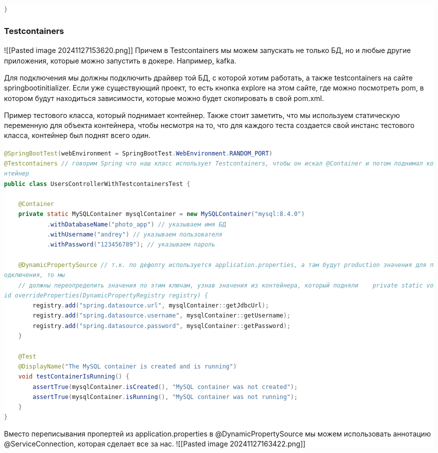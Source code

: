 ```java
}
```

### Testcontainers
![[Pasted image 20241127153620.png]]
Причем в Testcontainers мы можем запускать не только БД, но и любые другие приложения, которые можно запустить в докере. Например, kafka.

Для подключения мы должны подключить драйвер той БД, с которой хотим работать, а также testcontainers на сайте springbootinitializer. Если уже существующий проект, то есть кнопка explore на этом сайте, где можно посмотреть pom, в котором будут находиться зависимости, которые можно будет скопировать в свой pom.xml.

Пример тестового класса, который поднимает контейнер.
Также стоит заметить, что мы используем статическую переменную для объекта контейнера, чтобы несмотря на то, что для каждого теста создается свой инстанс тестового класса, контейнер был поднят всего один. 
```java
@SpringBootTest(webEnvironment = SpringBootTest.WebEnvironment.RANDOM_PORT)  
@Testcontainers // говорим Spring что наш класс использует Testcontainers, чтобы он искал @Container и потом поднимал контейнер  
public class UsersControllerWithTestcontainersTest {  
  
    @Container  
    private static MySQLContainer mysqlContainer = new MySQLContainer("mysql:8.4.0")  
            .withDatabaseName("photo_app") // указываем имя БД  
            .withUsername("andrey") // указываем пользователя  
            .withPassword("123456789"); // указываем пароль  
  
    @DynamicPropertySource // т.к. по дефолту используется application.properties, а там будут production значения для подключения, то мы  
    // должны переопределить значения по этим ключам, узнав значения из контейнера, который подняли    private static void overrideProperties(DynamicPropertyRegistry registry) {  
        registry.add("spring.datasource.url", mysqlContainer::getJdbcUrl);  
        registry.add("spring.datasource.username", mysqlContainer::getUsername);  
        registry.add("spring.datasource.password", mysqlContainer::getPassword);  
    }  
  
    @Test  
    @DisplayName("The MySQL container is created and is running")  
    void testContainerIsRunning() {  
        assertTrue(mysqlContainer.isCreated(), "MySQL container was not created");  
        assertTrue(mysqlContainer.isRunning(), "MySQL container was not running");  
    }  
}
```

Вместо переписывания пропертей из application.properties в @DynamicPropertySource мы можем использовать аннотацию @ServiceConnection, которая сделает все за нас. 
![[Pasted image 20241127163422.png]]
